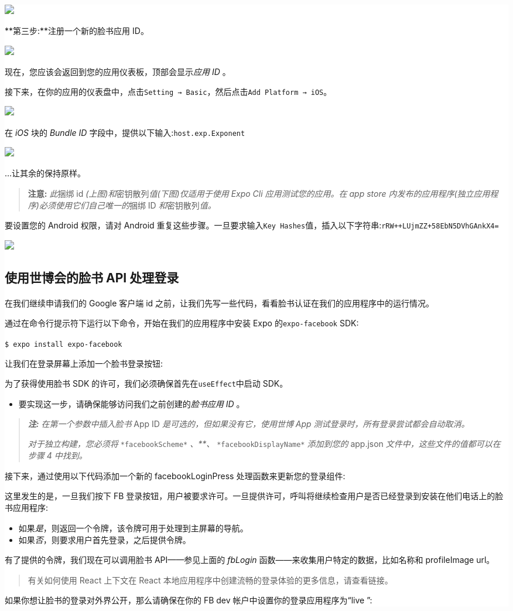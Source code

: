 ![](img/774159363d69952af366689183a599e8.png)

**第三步:**注册一个新的脸书应用 ID。

![](img/d03831a0ca562164f0aed246de24f0fc.png)

现在，您应该会返回到您的应用仪表板，顶部会显示*应用 ID* 。

接下来，在你的应用的仪表盘中，点击`Setting → Basic`，然后点击`Add Platform → iOS`。

![](img/0c93c54727272958717eff7a1c93fa6c.png)

在 *iOS* 块的 *Bundle ID* 字段中，提供以下输入:`host.exp.Exponent`

![](img/c3f0eede7d4a14ce77ba89e5157dce7c.png)

…让其余的保持原样。

> **注意:** *此*捆绑 id *(上图)和*密钥散列*值(下图)仅适用于使用 Expo Cli 应用测试您的应用。在 app store 内发布的应用程序(独立应用程序)必须使用它们自己唯一的*捆绑 ID *和*密钥散列*值。*

要设置您的 Android 权限，请对 Android 重复这些步骤。一旦要求输入`Key Hashes`值，插入以下字符串:`rRW++LUjmZZ+58EbN5DVhGAnkX4=`

![](img/625a2be3e50f22e0439c9ce8a07aeb51.png)

## 使用世博会的脸书 API 处理登录

在我们继续申请我们的 Google 客户端 id 之前，让我们先写一些代码，看看脸书认证在我们的应用程序中的运行情况。

通过在命令行提示符下运行以下命令，开始在我们的应用程序中安装 Expo 的`expo-facebook` SDK:

```
$ expo install expo-facebook
```

让我们在登录屏幕上添加一个脸书登录按钮:

为了获得使用脸书 SDK 的许可，我们必须确保首先在`useEffect`中启动 SDK。

*   要实现这一步，请确保能够访问我们之前创建的*脸书应用 ID* 。

> ***注:*** *在第一个参数中插入脸书* App ID *是可选的，但如果没有它，使用世博 App 测试登录时，所有登录尝试都会自动取消。*
> 
> *对于独立构建，您必须将* `*facebookScheme*` *、**、* `*facebookDisplayName*` *添加到您的* app.json *文件中，这些文件的值都可以在步骤 4* *中找到。*

接下来，通过使用以下代码添加一个新的 facebookLoginPress 处理函数来更新您的登录组件:

这里发生的是，一旦我们按下 FB 登录按钮，用户被要求许可。一旦提供许可，呼叫将继续检查用户是否已经登录到安装在他们电话上的脸书应用程序:

*   如果*是*，则返回一个令牌，该令牌可用于处理到主屏幕的导航。
*   如果*否*，则要求用户首先登录，之后提供令牌。

有了提供的令牌，我们现在可以调用脸书 API——参见上面的 *fbLogin* 函数——来收集用户特定的数据，比如名称和 profileImage url。

> 有关如何使用 React 上下文在 React 本地应用程序中创建流畅的登录体验的更多信息，请查看链接。

如果你想让脸书的登录对外界公开，那么请确保在你的 FB dev 帐户中设置你的登录应用程序为“live ”:
